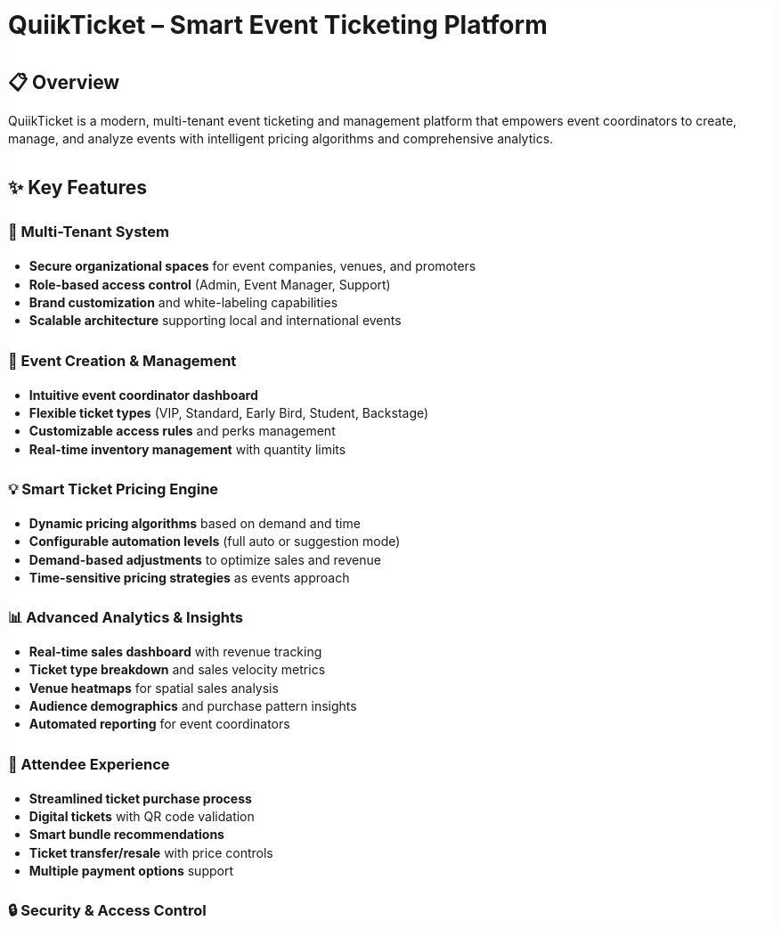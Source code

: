 # QuiikTicket – Smart Event Ticketing Platform


## 📋 Overview

QuiikTicket is a modern, multi-tenant event ticketing and management platform that empowers event coordinators to create, manage, and analyze events with intelligent pricing algorithms and comprehensive analytics.

## ✨ Key Features

### 🏢 Multi-Tenant System

- **Secure organizational spaces** for event companies, venues, and promoters
- **Role-based access control** (Admin, Event Manager, Support)
- **Brand customization** and white-labeling capabilities
- **Scalable architecture** supporting local and international events

### 🎪 Event Creation & Management

- **Intuitive event coordinator dashboard**
- **Flexible ticket types** (VIP, Standard, Early Bird, Student, Backstage)
- **Customizable access rules** and perks management
- **Real-time inventory management** with quantity limits

### 💡 Smart Ticket Pricing Engine

- **Dynamic pricing algorithms** based on demand and time
- **Configurable automation levels** (full auto or suggestion mode)
- **Demand-based adjustments** to optimize sales and revenue
- **Time-sensitive pricing strategies** as events approach

### 📊 Advanced Analytics & Insights

- **Real-time sales dashboard** with revenue tracking
- **Ticket type breakdown** and sales velocity metrics
- **Venue heatmaps** for spatial sales analysis
- **Audience demographics** and purchase pattern insights
- **Automated reporting** for event coordinators

### 🎫 Attendee Experience

- **Streamlined ticket purchase process**
- **Digital tickets** with QR code validation
- **Smart bundle recommendations**
- **Ticket transfer/resale** with price controls
- **Multiple payment options** support

### 🔒 Security & Access Control
